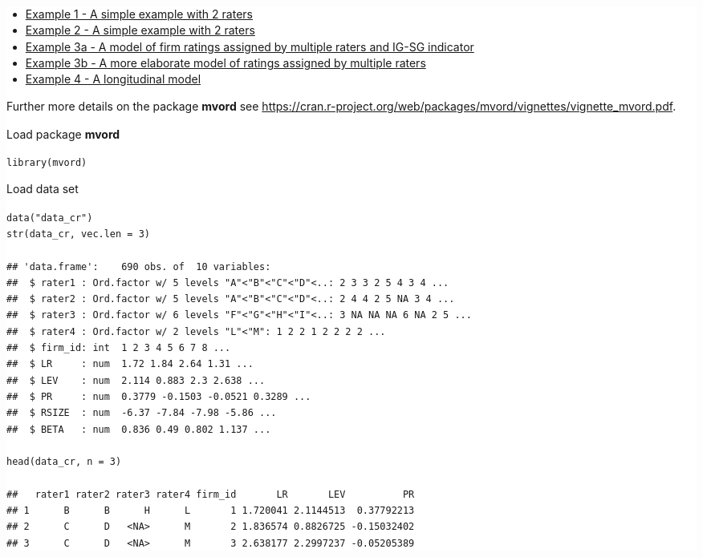 -   [Example 1 - A simple example with 2
    raters](#example-1---a-simple-example-with-2-raters)
-   [Example 2 - A simple example with 2
    raters](#example-2---a-simple-example-with-2-raters)
-   [Example 3a - A model of firm ratings assigned by multiple raters
    and IG-SG
    indicator](#example-3a---a-model-of-firm-ratings-assigned-by-multiple-raters-and-ig-sg-indicator)
-   [Example 3b - A more elaborate model of ratings assigned by multiple
    raters](#example-3b---a-more-elaborate-model-of-ratings-assigned-by-multiple-raters)
-   [Example 4 - A longitudinal
    model](#example-4---a-longitudinal-model)

Further more details on the package **mvord** see
<https://cran.r-project.org/web/packages/mvord/vignettes/vignette_mvord.pdf>.

Load package **mvord**

    library(mvord)

Load data set

    data("data_cr")
    str(data_cr, vec.len = 3)

    ## 'data.frame':    690 obs. of  10 variables:
    ##  $ rater1 : Ord.factor w/ 5 levels "A"<"B"<"C"<"D"<..: 2 3 3 2 5 4 3 4 ...
    ##  $ rater2 : Ord.factor w/ 5 levels "A"<"B"<"C"<"D"<..: 2 4 4 2 5 NA 3 4 ...
    ##  $ rater3 : Ord.factor w/ 6 levels "F"<"G"<"H"<"I"<..: 3 NA NA NA 6 NA 2 5 ...
    ##  $ rater4 : Ord.factor w/ 2 levels "L"<"M": 1 2 2 1 2 2 2 2 ...
    ##  $ firm_id: int  1 2 3 4 5 6 7 8 ...
    ##  $ LR     : num  1.72 1.84 2.64 1.31 ...
    ##  $ LEV    : num  2.114 0.883 2.3 2.638 ...
    ##  $ PR     : num  0.3779 -0.1503 -0.0521 0.3289 ...
    ##  $ RSIZE  : num  -6.37 -7.84 -7.98 -5.86 ...
    ##  $ BETA   : num  0.836 0.49 0.802 1.137 ...

    head(data_cr, n = 3)

    ##   rater1 rater2 rater3 rater4 firm_id       LR       LEV          PR
    ## 1      B      B      H      L       1 1.720041 2.1144513  0.37792213
    ## 2      C      D   <NA>      M       2 1.836574 0.8826725 -0.15032402
    ## 3      C      D   <NA>      M       3 2.638177 2.2997237 -0.05205389